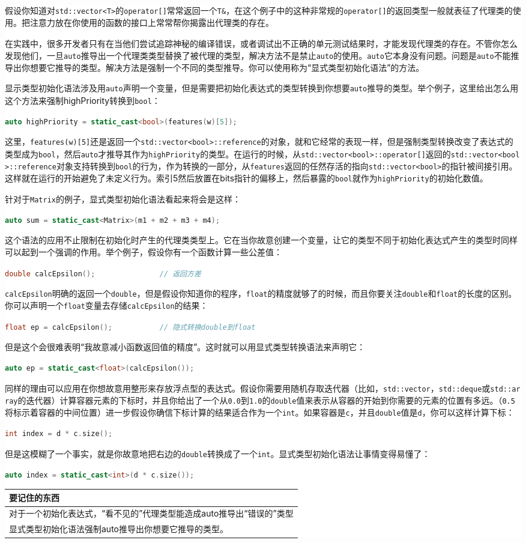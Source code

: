 假设你知道对`std::vector<T>`的`operator[]`常常返回一个`T&`，在这个例子中的这种非常规的`operator[]`的返回类型一般就表征了代理类的使用。把注意力放在你使用的函数的接口上常常帮你揭露出代理类的存在。

在实践中，很多开发者只有在当他们尝试追踪神秘的编译错误，或者调试出不正确的单元测试结果时，才能发现代理类的存在。不管你怎么发现他们，一旦`auto`推导出一个代理类类型替换了被代理的类型，解决方法不是禁止`auto`的使用。`auto`它本身没有问题。问题是`auto`不能推导出你想要它推导的类型。解决方法是强制一个不同的类型推导。你可以使用称为“显式类型初始化语法”的方法。

显示类型初始化语法涉及用`auto`声明一个变量，但是需要把初始化表达式的类型转换到你想要`auto`推导的类型。举个例子，这里给出怎么用这个方法来强制highPriority转换到`bool`：

```cpp
auto highPriority = static_cast<bool>(features(w)[5]);
```

这里，`features(w)[5]`还是返回一个`std::vector<bool>::reference`的对象，就和它经常的表现一样，但是强制类型转换改变了表达式的类型成为`bool`，然后`auto`才推导其作为`highPriority`的类型。在运行的时候，从`std::vector<bool>::operator[]`返回的`std::vector<bool>::reference`对象支持转换到`bool`的行为，作为转换的一部分，从`features`返回的任然存活的指向`std::vector<bool>`的指针被间接引用。这样就在运行的开始避免了未定义行为。索引5然后放置在bits指针的偏移上，然后暴露的`bool`就作为`highPriority`的初始化数值。

针对于`Matrix`的例子，显式类型初始化语法看起来将会是这样：

```cpp
auto sum = static_cast<Matrix>(m1 + m2 + m3 + m4);
```

这个语法的应用不止限制在初始化时产生的代理类类型上。它在当你故意创建一个变量，让它的类型不同于初始化表达式产生的类型时同样可以起到一个强调的作用。举个例子，假设你有一个函数计算一些公差值：

```cpp
double calcEpsilon();               // 返回方差
```

`calcEpsilon`明确的返回一个`double`，但是假设你知道你的程序，`float`的精度就够了的时候，而且你要关注`double`和`float`的长度的区别。你可以声明一个`float`变量去存储`calcEpsilon`的结果：

```cpp
float ep = calcEpsilon();           // 隐式转换double到float
```

但是这个会很难表明“我故意减小函数返回值的精度”。这时就可以用显式类型转换语法来声明它：

```cpp
auto ep = static_cast<float>(calcEpsilon());
```
同样的理由可以应用在你想故意用整形来存放浮点型的表达式。假设你需要用随机存取迭代器（比如，`std::vector`，`std::deque`或`std::array`的迭代器）计算容器元素的下标时，并且你给出了一个从`0.0`到`1.0`的`double`值来表示从容器的开始到你需要的元素的位置有多远。（`0.5`将标示着容器的中间位置）进一步假设你确信下标计算的结果适合作为一个`int`。如果容器是`c`，并且`double`值是`d`，你可以这样计算下标：

```cpp
int index = d * c.size();
```

但是这模糊了一个事实，就是你故意地把右边的`double`转换成了一个`int`。显式类型初始化语法让事情变得易懂了：

```cpp
auto index = static_cast<int>(d * c.size());
```

| 要记住的东西                                                 |
| :----------------------------------------------------------- |
| 对于一个初始化表达式，“看不见的”代理类型能造成auto推导出“错误的”类型 |
| 显式类型初始化语法强制auto推导出你想要它推导的类型。         |